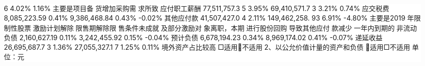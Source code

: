 6
4.02%
1.16%
主要是项目备
货增加采购需
求所致
应付职工薪酬
77,511,757.3
5
3.95%
69,410,571.7
3
3.21%
0.74%
应交税费
8,085,223.59
0.41%
9,386,468.84
0.43%
-0.02%
其他应付款
41,507,427.0
4
2.11%
149,462,258.
93
6.91%
-4.80%
主要是2019
年限制性股票
激励计划解除
限售期解除限
售条件未成就
及部分激励对
象离职，本期
进行股份回购
导致其他应付
款减少
一年内到期的
非流动负债
2,160,627.19
0.11%
3,242,455.92
0.15%
-0.04%
预计负债
6,678,194.23
0.34%
8,969,174.02
0.41%
-0.07%
递延收益
26,695,687.7
3
1.36%
27,055,327.1
7
1.25%
0.11%
境外资产占比较高
□适用不适用
2、以公允价值计量的资产和负债
适用□不适用
单位：元